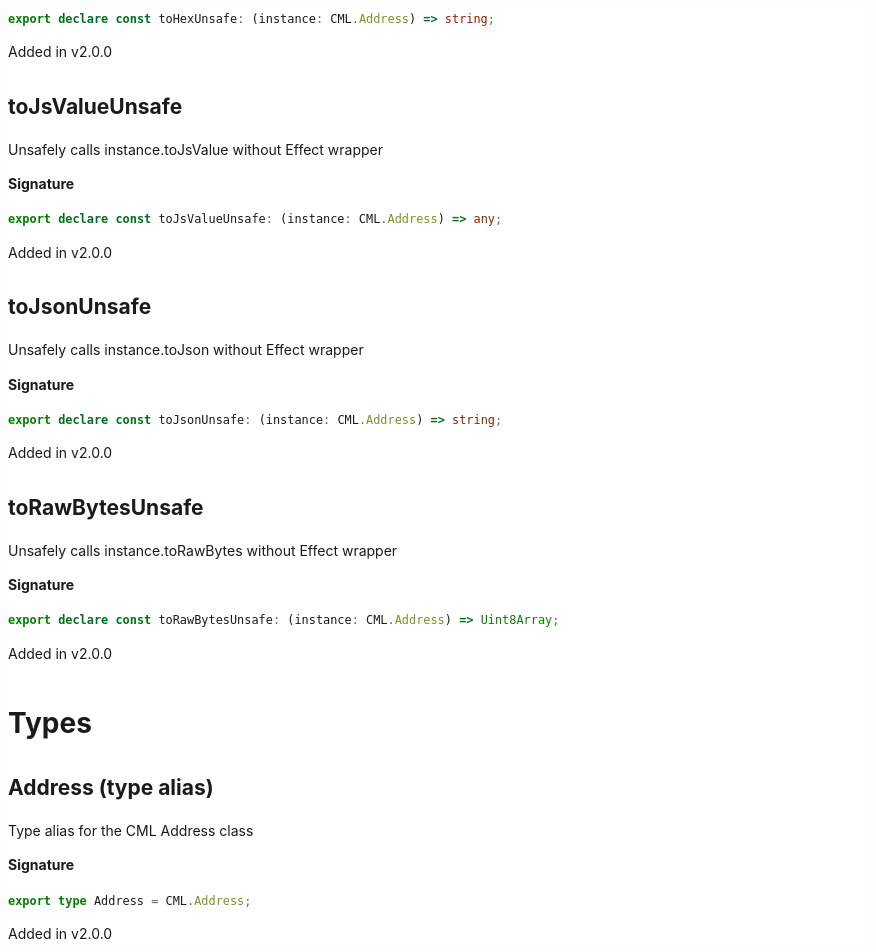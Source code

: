 ```ts
export declare const toHexUnsafe: (instance: CML.Address) => string;
```

Added in v2.0.0

## toJsValueUnsafe

Unsafely calls instance.toJsValue without Effect wrapper

**Signature**

```ts
export declare const toJsValueUnsafe: (instance: CML.Address) => any;
```

Added in v2.0.0

## toJsonUnsafe

Unsafely calls instance.toJson without Effect wrapper

**Signature**

```ts
export declare const toJsonUnsafe: (instance: CML.Address) => string;
```

Added in v2.0.0

## toRawBytesUnsafe

Unsafely calls instance.toRawBytes without Effect wrapper

**Signature**

```ts
export declare const toRawBytesUnsafe: (instance: CML.Address) => Uint8Array;
```

Added in v2.0.0

# Types

## Address (type alias)

Type alias for the CML Address class

**Signature**

```ts
export type Address = CML.Address;
```

Added in v2.0.0
